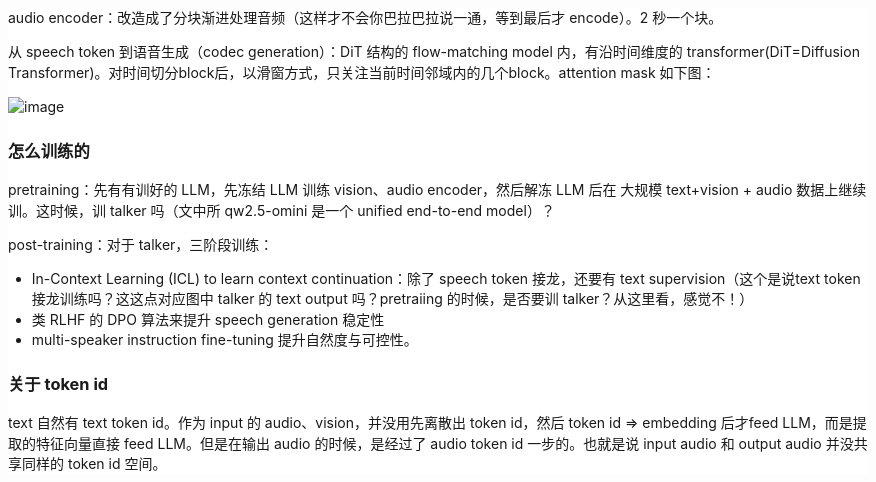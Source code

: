 audio encoder：改造成了分块渐进处理音频（这样才不会你巴拉巴拉说一通，等到最后才 encode）。2 秒一个块。

从 speech token 到语音生成（codec generation）：DiT 结构的 flow-matching model 内，有沿时间维度的 transformer(DiT=Diffusion Transformer)。对时间切分block后，以滑窗方式，只关注当前时间邻域内的几个block。attention mask 如下图：

![image](https://github.com/user-attachments/assets/7cdd9c6d-ec28-46fb-abe7-b33b33232858)

### 怎么训练的

pretraining：先有有训好的 LLM，先冻结 LLM 训练 vision、audio encoder，然后解冻 LLM 后在 大规模 text+vision + audio 数据上继续训。这时候，训 talker 吗（文中所 qw2.5-omini 是一个 unified end-to-end model）？

post-training：对于 talker，三阶段训练：
- In-Context Learning (ICL) to learn context continuation：除了 speech token 接龙，还要有 text supervision（这个是说text token 接龙训练吗？这这点对应图中 talker 的 text output 吗？pretraiing 的时候，是否要训 talker？从这里看，感觉不！）
- 类 RLHF 的 DPO 算法来提升 speech generation 稳定性
- multi-speaker instruction fine-tuning 提升自然度与可控性。

### 关于 token id
text 自然有 text token id。作为 input 的 audio、vision，并没用先离散出 token id，然后 token id => embedding 后才feed LLM，而是提取的特征向量直接 feed LLM。但是在输出 audio 的时候，是经过了 audio token id 一步的。也就是说 input audio 和 output audio 并没共享同样的 token id 空间。
